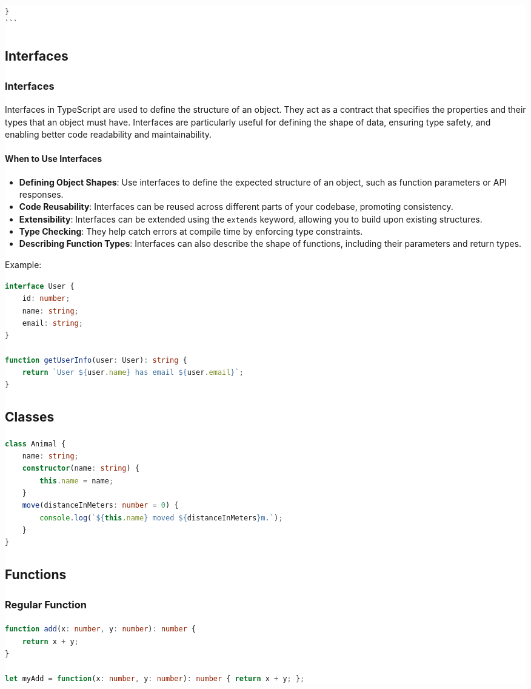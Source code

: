     }
    ```

## Interfaces
### Interfaces
Interfaces in TypeScript are used to define the structure of an object. They act as a contract that specifies the properties and their types that an object must have. Interfaces are particularly useful for defining the shape of data, ensuring type safety, and enabling better code readability and maintainability.

#### When to Use Interfaces
- **Defining Object Shapes**: Use interfaces to define the expected structure of an object, such as function parameters or API responses.
- **Code Reusability**: Interfaces can be reused across different parts of your codebase, promoting consistency.
- **Extensibility**: Interfaces can be extended using the `extends` keyword, allowing you to build upon existing structures.
- **Type Checking**: They help catch errors at compile time by enforcing type constraints.
- **Describing Function Types**: Interfaces can also describe the shape of functions, including their parameters and return types.

Example:
```typescript
interface User {
    id: number;
    name: string;
    email: string;
}

function getUserInfo(user: User): string {
    return `User ${user.name} has email ${user.email}`;
}
```

## Classes
```typescript
class Animal {
    name: string;
    constructor(name: string) {
        this.name = name;
    }
    move(distanceInMeters: number = 0) {
        console.log(`${this.name} moved ${distanceInMeters}m.`);
    }
}
```

## Functions

### Regular Function
```typescript
function add(x: number, y: number): number {
    return x + y;
}

let myAdd = function(x: number, y: number): number { return x + y; };
```
